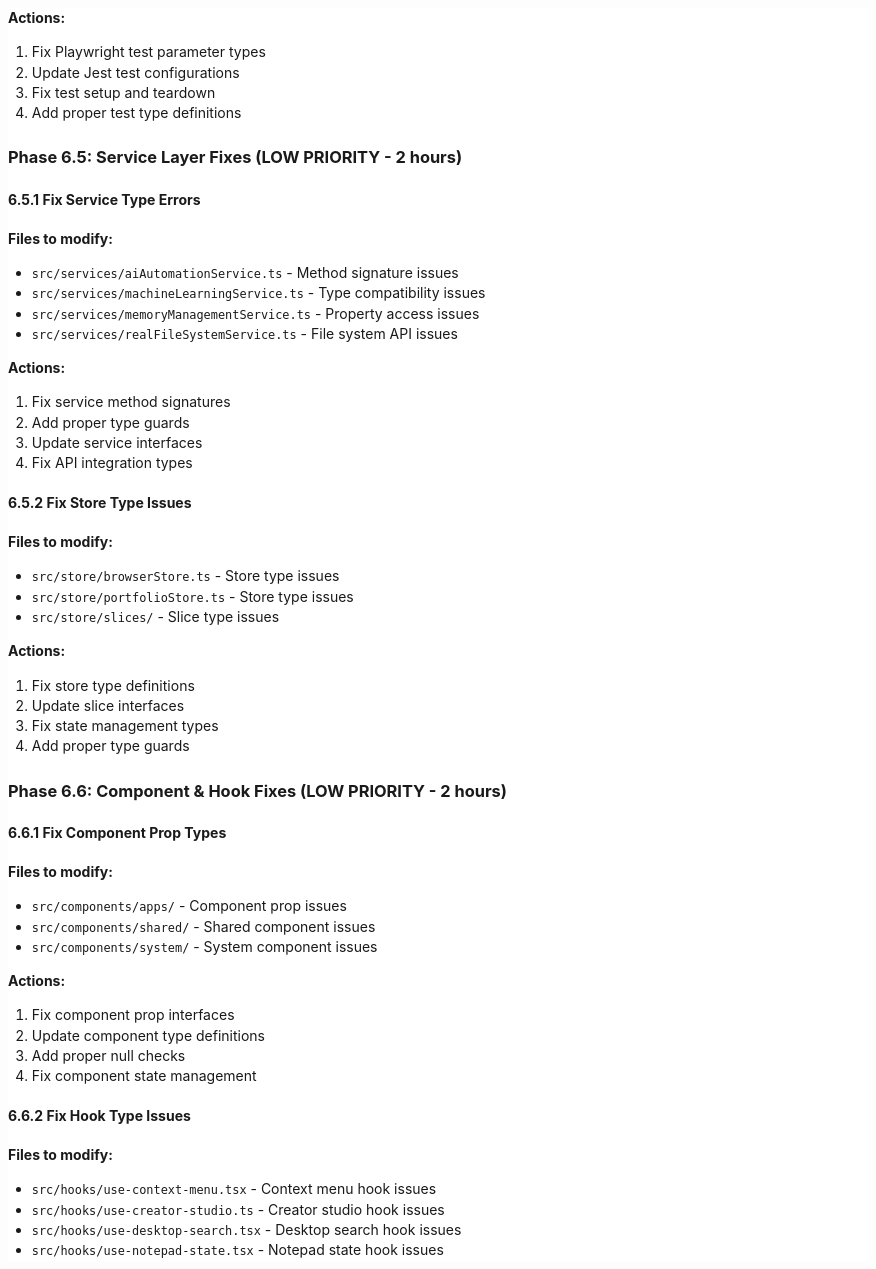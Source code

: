 **Actions:**
1. Fix Playwright test parameter types
2. Update Jest test configurations
3. Fix test setup and teardown
4. Add proper test type definitions

### Phase 6.5: Service Layer Fixes (LOW PRIORITY - 2 hours)

#### 6.5.1 Fix Service Type Errors
**Files to modify:**
- `src/services/aiAutomationService.ts` - Method signature issues
- `src/services/machineLearningService.ts` - Type compatibility issues
- `src/services/memoryManagementService.ts` - Property access issues
- `src/services/realFileSystemService.ts` - File system API issues

**Actions:**
1. Fix service method signatures
2. Add proper type guards
3. Update service interfaces
4. Fix API integration types

#### 6.5.2 Fix Store Type Issues
**Files to modify:**
- `src/store/browserStore.ts` - Store type issues
- `src/store/portfolioStore.ts` - Store type issues
- `src/store/slices/` - Slice type issues

**Actions:**
1. Fix store type definitions
2. Update slice interfaces
3. Fix state management types
4. Add proper type guards

### Phase 6.6: Component & Hook Fixes (LOW PRIORITY - 2 hours)

#### 6.6.1 Fix Component Prop Types
**Files to modify:**
- `src/components/apps/` - Component prop issues
- `src/components/shared/` - Shared component issues
- `src/components/system/` - System component issues

**Actions:**
1. Fix component prop interfaces
2. Update component type definitions
3. Add proper null checks
4. Fix component state management

#### 6.6.2 Fix Hook Type Issues
**Files to modify:**
- `src/hooks/use-context-menu.tsx` - Context menu hook issues
- `src/hooks/use-creator-studio.ts` - Creator studio hook issues
- `src/hooks/use-desktop-search.tsx` - Desktop search hook issues
- `src/hooks/use-notepad-state.tsx` - Notepad state hook issues

